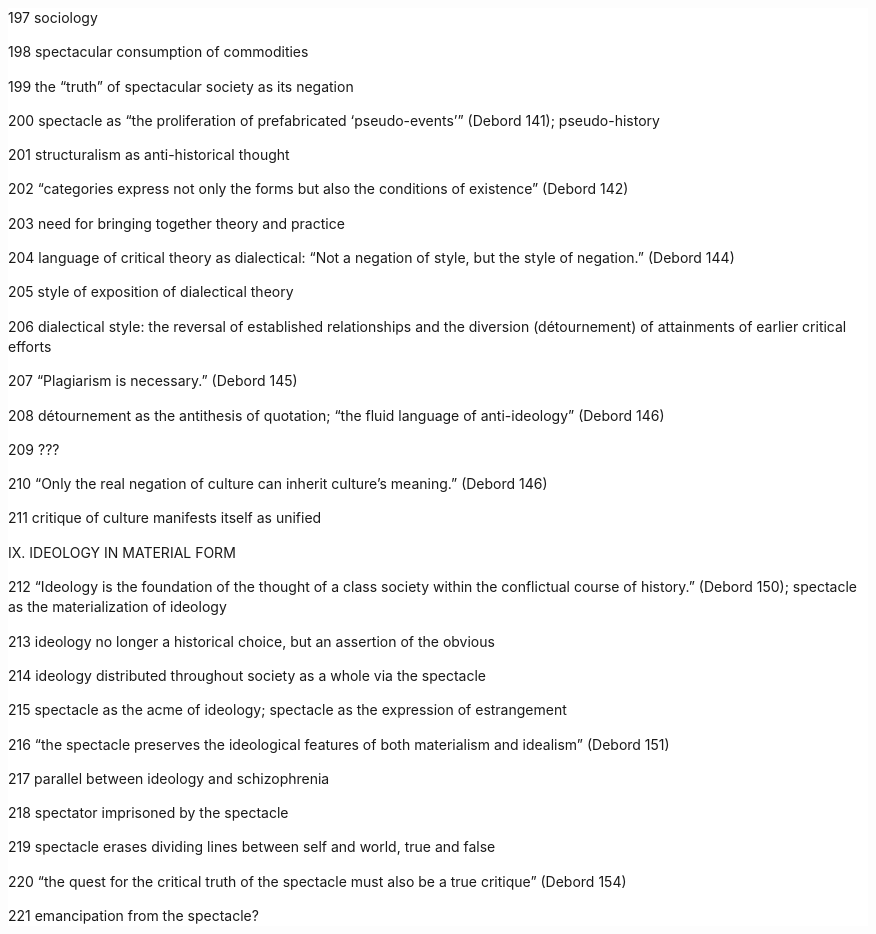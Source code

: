 197 sociology

198 spectacular consumption of commodities

199 the “truth” of spectacular society as its negation

200 spectacle as “the proliferation of prefabricated ‘pseudo-events’” (Debord 141); pseudo-history

201 structuralism as anti-historical thought

202 “categories express not only the forms but also the conditions of existence” (Debord 142)

203 need for bringing together theory and practice

204 language of critical theory as dialectical: “Not a negation of style, but the style of negation.” (Debord 144)

205 style of exposition of dialectical theory

206 dialectical style: the reversal of established relationships and the diversion (détournement) of attainments of earlier critical efforts

207 “Plagiarism is necessary.” (Debord 145)

208 détournement as the antithesis of quotation; “the fluid language of anti-ideology” (Debord 146)

209 ???

210 “Only the real negation of culture can inherit culture’s meaning.” (Debord 146)

211 critique of culture manifests itself as unified


IX. IDEOLOGY IN MATERIAL FORM

212 “Ideology is the foundation of the thought of a class society within the conflictual course of history.” (Debord 150); spectacle as the materialization of ideology

213 ideology no longer a historical choice, but an assertion of the obvious

214 ideology distributed throughout society as a whole via the spectacle

215 spectacle as the acme of ideology; spectacle as the expression of estrangement

216 “the spectacle preserves the ideological features of both materialism and idealism” (Debord 151)

217 parallel between ideology and schizophrenia

218 spectator imprisoned by the spectacle

219 spectacle erases dividing lines between self and world, true and false

220 “the quest for the critical truth of the spectacle must also be a true critique” (Debord 154)

221 emancipation from the spectacle?
